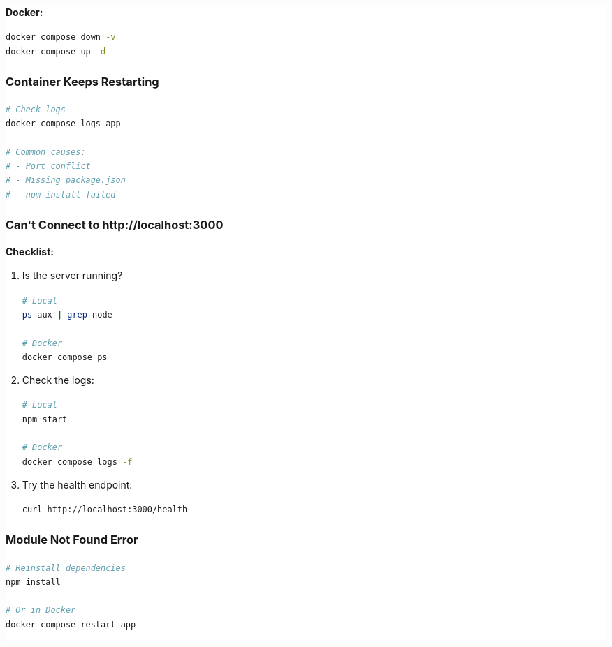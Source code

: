 **Docker:**
```bash
docker compose down -v
docker compose up -d
```

### Container Keeps Restarting

```bash
# Check logs
docker compose logs app

# Common causes:
# - Port conflict
# - Missing package.json
# - npm install failed
```

### Can't Connect to http://localhost:3000

**Checklist:**
1. Is the server running?
   ```bash
   # Local
   ps aux | grep node
   
   # Docker
   docker compose ps
   ```

2. Check the logs:
   ```bash
   # Local
   npm start
   
   # Docker
   docker compose logs -f
   ```

3. Try the health endpoint:
   ```bash
   curl http://localhost:3000/health
   ```

### Module Not Found Error

```bash
# Reinstall dependencies
npm install

# Or in Docker
docker compose restart app
```

---
